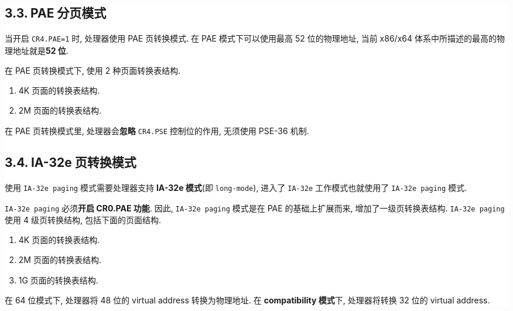 ## 3.3. PAE 分页模式

当开启 `CR4.PAE=1` 时, 处理器使用 PAE 页转换模式. 在 PAE 模式下可以使用最高 52 位的物理地址, 当前 x86/x64 体系中所描述的最高的物理地址就是**52 位**.

在 PAE 页转换模式下, 使用 2 种页面转换表结构.

1) 4K 页面的转换表结构.

2) 2M 页面的转换表结构.

在 PAE 页转换模式里, 处理器会**忽略** `CR4.PSE` 控制位的作用, 无须使用 PSE-36 机制.

## 3.4. IA-32e 页转换模式

使用 `IA-32e paging` 模式需要处理器支持 **IA-32e 模式**(即 `long-mode`), 进入了 `IA-32e` 工作模式也就使用了 `IA-32e paging` 模式.

`IA-32e paging` 必须**开启 CR0.PAE 功能**. 因此, `IA-32e paging` 模式是在 PAE 的基础上扩展而来, 增加了一级页转换表结构. `IA-32e paging` 使用 4 级页转换结构, 包括下面的页面结构.

1) 4K 页面的转换表结构.

2) 2M 页面的转换表结构.

3) 1G 页面的转换表结构.

在 64 位模式下, 处理器将 48 位的 virtual address 转换为物理地址. 在 **compatibility 模式**下, 处理器将转换 32 位的 virtual address.

